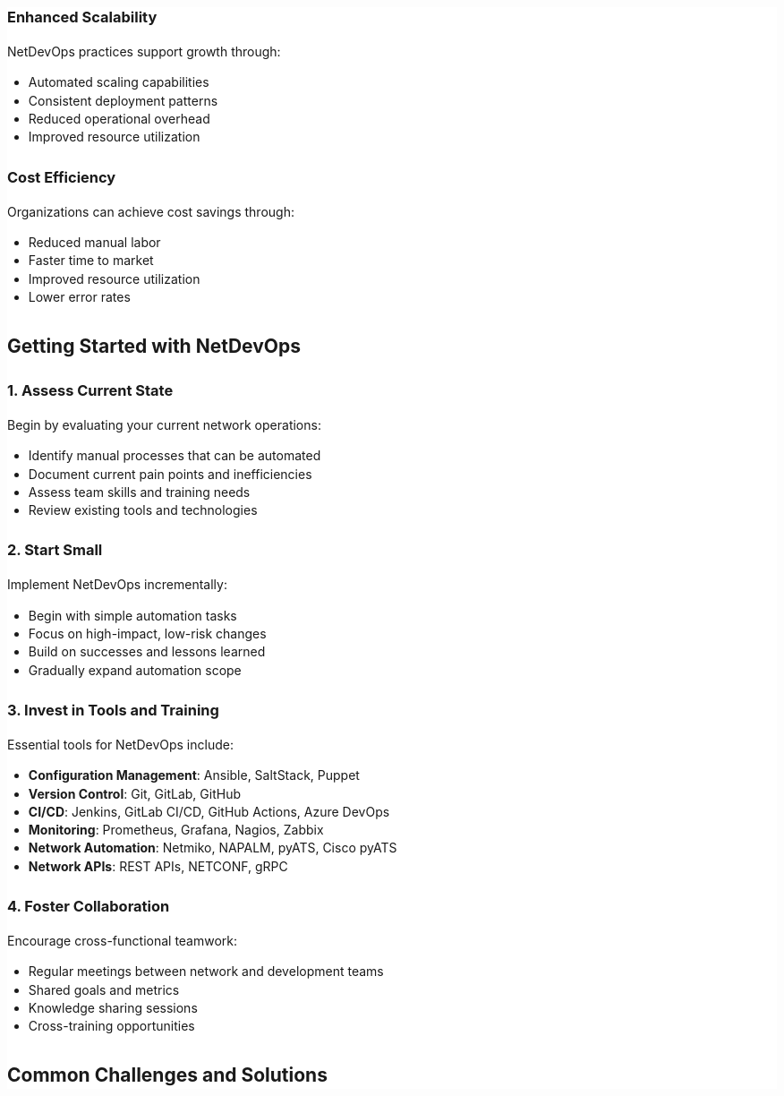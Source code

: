 ### Enhanced Scalability
NetDevOps practices support growth through:
- Automated scaling capabilities
- Consistent deployment patterns
- Reduced operational overhead
- Improved resource utilization

### Cost Efficiency
Organizations can achieve cost savings through:
- Reduced manual labor
- Faster time to market
- Improved resource utilization
- Lower error rates

## Getting Started with NetDevOps

### 1. Assess Current State
Begin by evaluating your current network operations:
- Identify manual processes that can be automated
- Document current pain points and inefficiencies
- Assess team skills and training needs
- Review existing tools and technologies

### 2. Start Small
Implement NetDevOps incrementally:
- Begin with simple automation tasks
- Focus on high-impact, low-risk changes
- Build on successes and lessons learned
- Gradually expand automation scope

### 3. Invest in Tools and Training
Essential tools for NetDevOps include:
- **Configuration Management**: Ansible, SaltStack, Puppet
- **Version Control**: Git, GitLab, GitHub
- **CI/CD**: Jenkins, GitLab CI/CD, GitHub Actions, Azure DevOps
- **Monitoring**: Prometheus, Grafana, Nagios, Zabbix
- **Network Automation**: Netmiko, NAPALM, pyATS, Cisco pyATS
- **Network APIs**: REST APIs, NETCONF, gRPC

### 4. Foster Collaboration
Encourage cross-functional teamwork:
- Regular meetings between network and development teams
- Shared goals and metrics
- Knowledge sharing sessions
- Cross-training opportunities

## Common Challenges and Solutions
